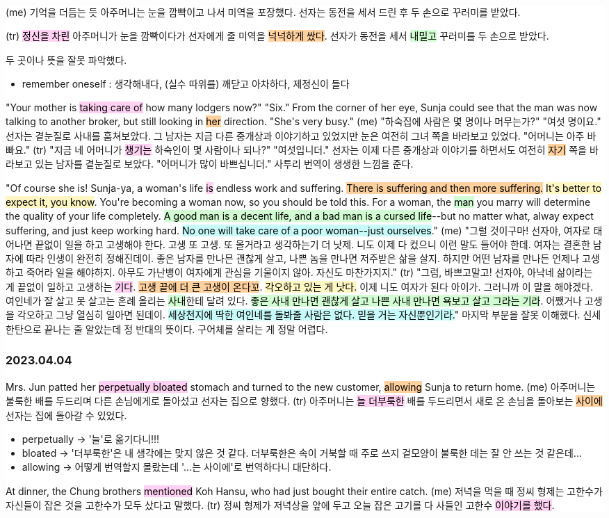 (me) 기억을 더듬는 듯 아주머니는 눈을 깜빡이고 나서 미역을 포장했다. 선자는 동전을 세서 드린 후 두 손으로 꾸러미를 받았다.

(tr) <mark style="background: #FFB8EBA6;">정신을 차린</mark> 아주머니가 눈을 깜빡이다가 선자에게 줄 미역을 <mark style="background: #FFB86CA6;">넉넉하게 쌌다</mark>. 선자가 동전을 세서 <mark style="background: #BBFABBA6;">내밀고</mark> 꾸러미를 두 손으로 받았다.

두 곳이나 뜻을 잘못 파악했다. 

- remember oneself : 생각해내다, (실수 따위를) 깨닫고 아차하다, 제정신이 들다


"Your mother is <mark style="background: #FFB8EBA6;">taking care of</mark> how many lodgers now?"
"Six." From the corner of her eye, Sunja could see that the man was now talking to another broker, but still looking in <mark style="background: #FFB86CA6;">her</mark> direction. "She's very busy."
(me) "하숙집에 사람은 몇 명이나 머무는가?" "여섯 명이요." 선자는 곁눈질로 사내를 훔쳐보았다. 그 남자는 지금 다른 중개상과 이야기하고 있었지만 눈은 여전히 그녀 쪽을 바라보고 있었다. "어머니는 아주 바빠요."
(tr) "지금 네 어머니가 <mark style="background: #FFB8EBA6;">챙기는</mark> 하숙인이 몇 사람이나 되나?" "여섯입니더." 선자는 이제 다른 중개상과 이야기를 하면서도 여전히 <mark style="background: #FFB86CA6;">자기</mark> 쪽을 바라보고 있는 남자를 곁눈질로 보았다. "어머니가 많이 바쁘십니더."
사투리 번역이 생생한 느낌을 준다.


"Of course she is! Sunja-ya, a woman's life <mark style="background: #FFB8EBA6;">is</mark> endless work and suffering. <mark style="background: #FFB86CA6;">There is suffering and then more suffering.</mark> <mark style="background: #FFF3A3A6;">It's better to expect it, you know</mark>. You're becoming a woman now, so you should be told this. For a woman, the <mark style="background: #BBFABBA6;">man</mark> you marry will determine the quality of your life completely.  <mark style="background: #BBFABBA6;">A good man is a decent life, and a bad man is a cursed life</mark>--but no matter what, alway expect suffering, and just keep working hard. <mark style="background: #ABF7F7A6;">No one will take care of a poor woman--just ourselves</mark>."
(me) "그럴 것이구마! 선자야, 여자로 태어나면 끝없이 일을 하고 고생해야 한다. 고생 또 고생. 또 올거라고 생각하는기 더 낫제. 니도 이제 다 컸으니 이런 말도 들어야 한데. 여자는 결혼한 남자에 따라 인생이 완전히 정해진데이. 좋은 남자를 만나믄 괜찮게 살고, 나쁜 놈을 만나면 저주받은 삶을 살지. 하지만 어떤 남자를 만나든 언제나 고생하고 죽어라 일을 해야하지. 아무도 가난뱅이 여자에게 관심을 기울이지 않아. 자신도 마찬가지지."
(tr) "그럼, 바쁘고말고! 선자야, 아낙네 삶이라는 게 끝없이 일하고 고생하는 <mark style="background: #FFB8EBA6;">기다</mark>. <mark style="background: #FFB86CA6;">고생 끝에 더 큰 고생이 온다꼬</mark>. <mark style="background: #FFF3A3A6;">각오하고 있는 게 낫다.</mark> 이제 니도 여자가 된다 아이가. 그러니까 이 말을 해야겠다. 여인네가 잘 살고 못 살고는 혼례 올리는 <mark style="background: #BBFABBA6;">사내</mark>한테 달려 있다. <mark style="background: #BBFABBA6;">좋은 사내 만나면 괜찮게 살고 나쁜 사내 만나면 욕보고 살고 그라는 기라</mark>. 어쨌거나 고생을 각오하고 그냥 열심히 일아면 된데이. <mark style="background: #ABF7F7A6;">세상천지에 딱한 여인네를 돌봐줄 사람은 없다. 믿을 거는 자신뿐인기라.</mark>"
마지막 부분을 잘못 이해했다. 신세한탄으로 끝나는 줄 알았는데 정 반대의 뜻이다. 구어체를 살리는 게 정말 어렵다.

### 2023.04.04

Mrs. Jun patted her <mark style="background: #FFB8EBA6;">perpetually bloated</mark> stomach and turned to the new customer, <mark style="background: #FFB86CA6;">allowing</mark> Sunja to return home.
(me) 아주머니는 불룩한 배를 두드리며 다른 손님에게로 돌아섰고 선자는 집으로 향했다.
(tr) 아주머니는 <mark style="background: #FFB8EBA6;">늘 더부룩한</mark> 배를 두드리면서 새로 온 손님을 돌아보는 <mark style="background: #FFB86CA6;">사이에</mark> 선자는 집에 돌아갈 수 있었다.
- perpetually → '늘'로 옮기다니!!!
- bloated → '더부룩한'은 내 생각에는 맞지 않은 것 같다. 더부룩한은 속이 거북할 때 주로 쓰지 겉모양이 불룩한 데는 잘 안 쓰는 것 같은데...
- allowing → 어떻게 번역할지 몰랐는데 '...는 사이에'로 번역하다니 대단하다.


At dinner, the Chung brothers <mark style="background: #FFB8EBA6;">mentioned</mark> Koh Hansu, who had just bought their entire catch.
(me) 저녁을 먹을 때 정씨 형제는 고한수가 자신들이 잡은 것을 고한수가 모두 샀다고 말했다.
(tr) 정씨 형제가 저녁상을 앞에 두고 오늘 잡은 고기를 다 사들인 고한수 <mark style="background: #FFB8EBA6;">이야기를 했다</mark>.

